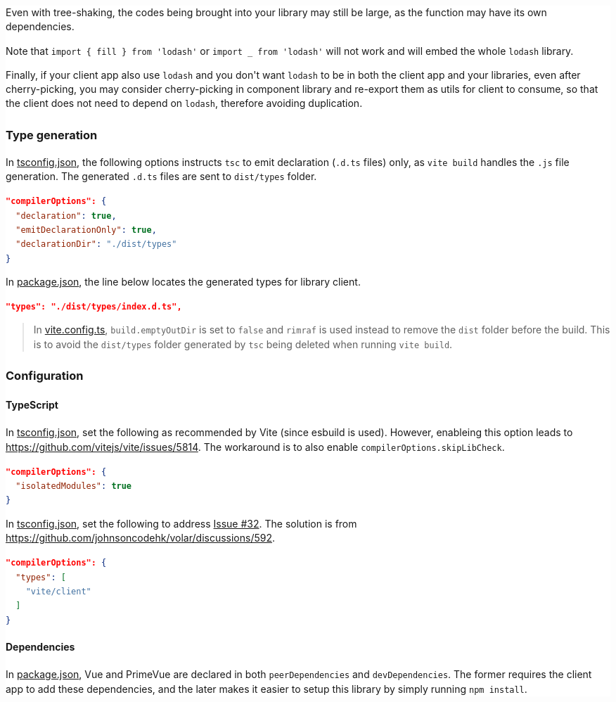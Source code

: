 Even with tree-shaking, the codes being brought into your library may still be large, as the function may have its own dependencies.

Note that `import { fill } from 'lodash'` or `import _ from 'lodash'` will not work and will embed the whole `lodash` library.

Finally, if your client app also use `lodash` and you don't want `lodash` to be in both the client app and your libraries, even after cherry-picking, you may consider cherry-picking in component library and re-export them as utils for client to consume, so that the client does not need to depend on `lodash`, therefore avoiding duplication.

### Type generation

In [tsconfig.json](tsconfig.json), the following options instructs `tsc` to emit declaration (`.d.ts` files) only, as `vite build` handles the `.js` file generation. The generated `.d.ts` files are sent to `dist/types` folder.

```json
"compilerOptions": {
  "declaration": true,
  "emitDeclarationOnly": true,
  "declarationDir": "./dist/types"
}
```

In [package.json](package.json), the line below locates the generated types for library client.

```json
"types": "./dist/types/index.d.ts",
```

> In [vite.config.ts](vite.config.ts), `build.emptyOutDir` is set to `false` and `rimraf` is used instead to remove the `dist` folder before the build. This is to avoid the `dist/types` folder generated by `tsc` being deleted when running `vite build`.

### Configuration

#### TypeScript

In [tsconfig.json](tsconfig.js), set the following as recommended by Vite (since esbuild is used). However, enableing this option leads to https://github.com/vitejs/vite/issues/5814. The workaround is to also enable `compilerOptions.skipLibCheck`.

```json
"compilerOptions": {
  "isolatedModules": true
}
```

In [tsconfig.json](tsconfig.js), set the following to address [Issue #32](https://github.com/wuruoyun/vue-component-lib-starter/issues/32). The solution is from https://github.com/johnsoncodehk/volar/discussions/592.

```json
"compilerOptions": {
  "types": [
    "vite/client"
  ]
}
```

#### Dependencies

In [package.json](package.json), Vue and PrimeVue are declared in both `peerDependencies` and `devDependencies`. The former requires the client app to add these dependencies, and the later makes it easier to setup this library by simply running `npm install`.
